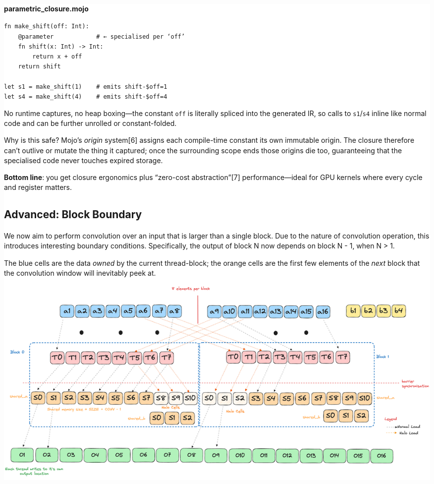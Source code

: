 **parametric_closure.mojo**

``` mojo
fn make_shift(off: Int):
    @parameter            # ← specialised per ‘off’
    fn shift(x: Int) -> Int:
        return x + off
    return shift

let s1 = make_shift(1)    # emits shift-$off=1
let s4 = make_shift(4)    # emits shift-$off=4
```

</div>

No runtime captures, no heap boxing—the constant `off` is literally
spliced into the generated IR, so calls to `s1`/`s4` inline like normal
code and can be further unrolled or constant-folded.

Why is this safe? Mojo’s *origin* system\[6\] assigns each compile-time
constant its own immutable origin. The closure therefore can’t outlive
or mutate the thing it captured; once the surrounding scope ends those
origins die too, guaranteeing that the specialised code never touches
expired storage.

**Bottom line**: you get closure ergonomics plus “zero-cost
abstraction”\[7\] performance—ideal for GPU kernels where every cycle
and register matters.

## Advanced: Block Boundary

We now aim to perform convolution over an input that is larger than a
single block. Due to the nature of convolution operation, this
introduces interesting boundary conditions. Specifically, the output of
block N now depends on block N - 1, when N \> 1.

The blue cells are the data *owned* by the current thread-block; the
orange cells are the first few elements of the *next* block that the
convolution window will inevitably peek at.

![](mojo_gpu_puzzles/p11_block_boundary.png)
